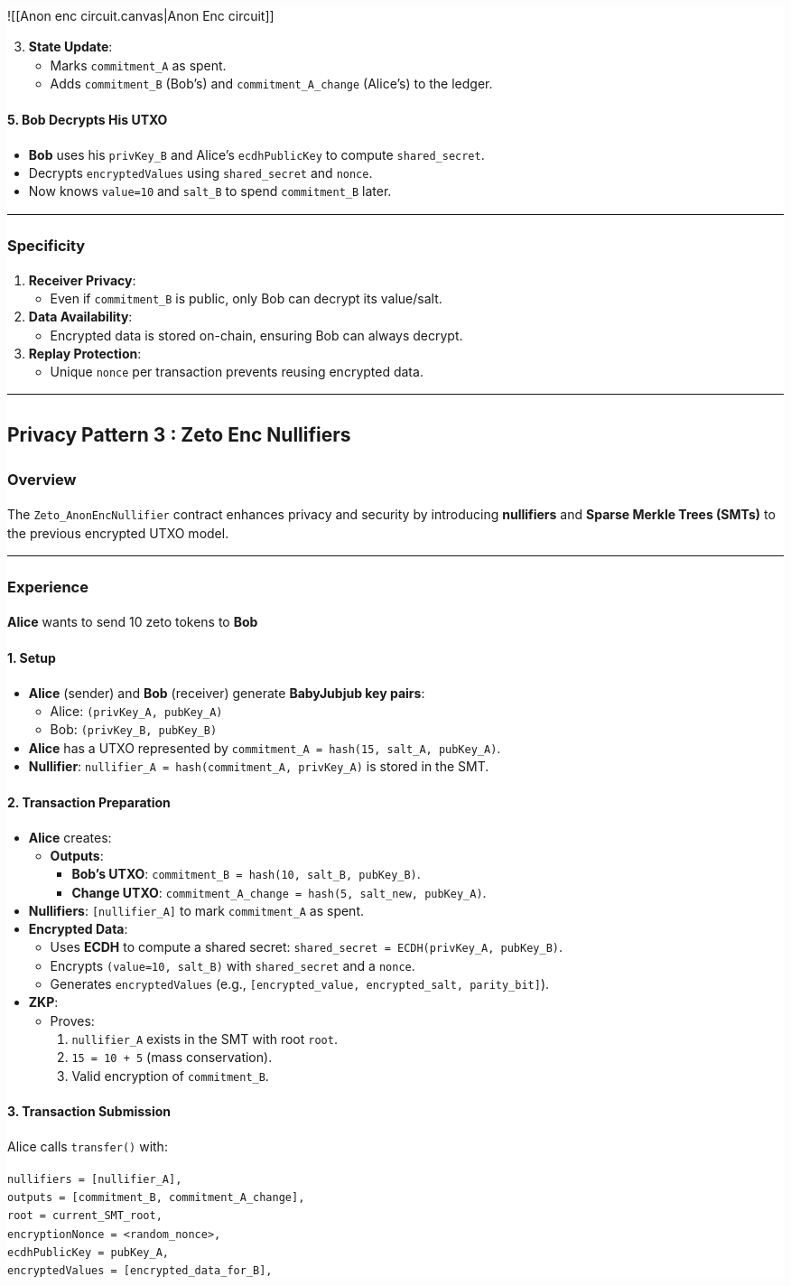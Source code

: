 ![[Anon enc circuit.canvas|Anon Enc circuit]]

3. **State Update**:
	- Marks `commitment_A` as spent.
	- Adds `commitment_B` (Bob’s) and `commitment_A_change` (Alice’s) to the ledger.
#### 5. Bob Decrypts His UTXO
- **Bob** uses his `privKey_B` and Alice’s `ecdhPublicKey` to compute `shared_secret`.
- Decrypts `encryptedValues` using `shared_secret` and `nonce`.
- Now knows `value=10` and `salt_B` to spend `commitment_B` later.

---
### Specificity

1. **Receiver Privacy**:
	- Even if `commitment_B` is public, only Bob can decrypt its value/salt.
2. **Data Availability**:
	- Encrypted data is stored on-chain, ensuring Bob can always decrypt.
3. **Replay Protection**:
	- Unique `nonce` per transaction prevents reusing encrypted data.

---

## Privacy Pattern 3 : Zeto Enc Nullifiers
### Overview
The `Zeto_AnonEncNullifier` contract enhances privacy and security by introducing **nullifiers** and **Sparse Merkle Trees (SMTs)** to the previous encrypted UTXO model.

---
### Experience
**Alice** wants to send 10 zeto tokens to **Bob** 
#### 1. Setup
- **Alice** (sender) and **Bob** (receiver) generate **BabyJubjub key pairs**:
	- Alice: `(privKey_A, pubKey_A)`
	- Bob: `(privKey_B, pubKey_B)`
- **Alice** has a UTXO represented by `commitment_A = hash(15, salt_A, pubKey_A)`.
- **Nullifier**: `nullifier_A = hash(commitment_A, privKey_A)` is stored in the SMT.
#### 2. Transaction Preparation
- **Alice** creates:
	- **Outputs**:
		- **Bob’s UTXO**: `commitment_B = hash(10, salt_B, pubKey_B)`.
		- **Change UTXO**: `commitment_A_change = hash(5, salt_new, pubKey_A)`.
- **Nullifiers**: `[nullifier_A]` to mark `commitment_A` as spent.
- **Encrypted Data**:
	- Uses **ECDH** to compute a shared secret: `shared_secret = ECDH(privKey_A, pubKey_B)`.
	- Encrypts `(value=10, salt_B)` with `shared_secret` and a `nonce`.
	- Generates `encryptedValues` (e.g., `[encrypted_value, encrypted_salt, parity_bit]`).
- **ZKP**:
	- Proves:
		1. `nullifier_A` exists in the SMT with root `root`.
		2. `15 = 10 + 5` (mass conservation).
		3. Valid encryption of `commitment_B`.
#### 3. Transaction Submission
Alice calls `transfer()` with:
```solidity
nullifiers = [nullifier_A],
outputs = [commitment_B, commitment_A_change],
root = current_SMT_root,
encryptionNonce = <random_nonce>,
ecdhPublicKey = pubKey_A,
encryptedValues = [encrypted_data_for_B],
```